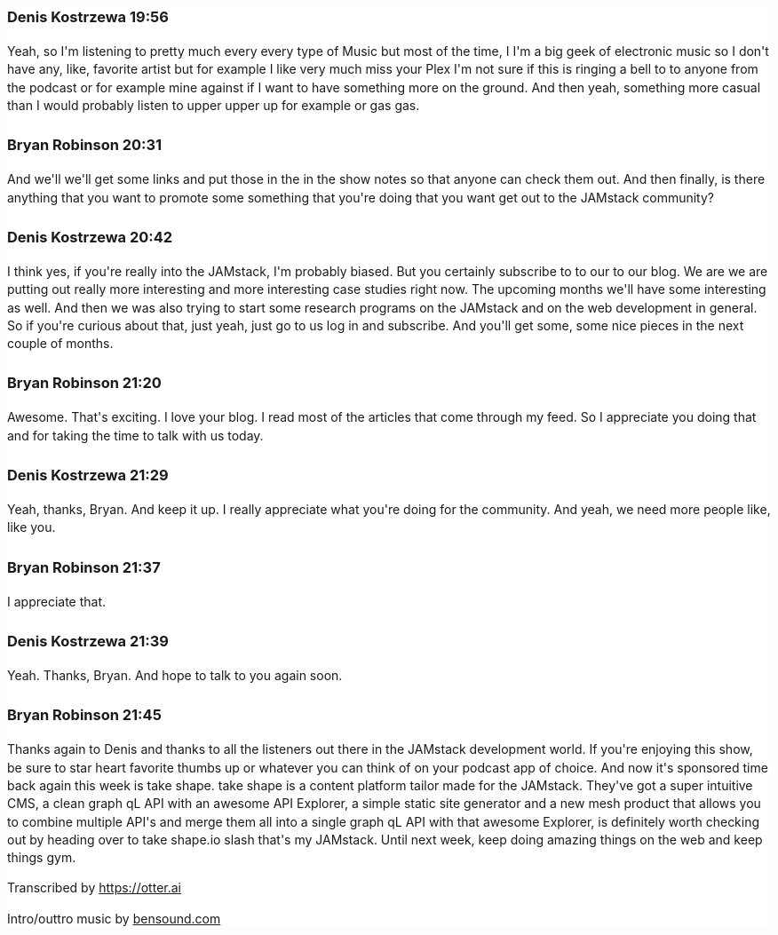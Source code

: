 ### Denis Kostrzewa  19:56  
Yeah, so I'm listening to pretty much every every type of Music but most of the time, I I'm a big geek of electronic music so I don't have any, like, favorite artist but for example I like very much miss your Plex I'm not sure if this is ringing a bell to to anyone from the podcast or for example mine against if I want to have something more on the ground. And then yeah, something more casual than I would probably listen to upper upper up for example or gas gas.

### Bryan Robinson  20:31  
And we'll we'll get some links and put those in the in the show notes so that anyone can check them out. And then finally, is there anything that you want to promote some something that you're doing that you want get out to the JAMstack community?

### Denis Kostrzewa  20:42  
I think yes, if you're really into the JAMstack, I'm probably biased. But you certainly subscribe to to our to our blog. We are we are putting out really more interesting and more interesting case studies right now. The upcoming months we'll have some interesting as well. And then we was also trying to start some research programs on the JAMstack and on the web development in general. So if you're curious about that, just yeah, just go to us log in and subscribe. And you'll get some, some nice pieces in the next couple of months.

### Bryan Robinson  21:20  
Awesome. That's exciting. I love your blog. I read most of the articles that come through my feed. So I appreciate you doing that and for taking the time to talk with us today.

### Denis Kostrzewa  21:29  
Yeah, thanks, Bryan. And keep it up. I really appreciate what you're doing for the community. And yeah, we need more people like, like you.

### Bryan Robinson  21:37  
I appreciate that.

### Denis Kostrzewa  21:39  
Yeah. Thanks, Bryan. And hope to talk to you again soon.

### Bryan Robinson  21:45  
Thanks again to Denis and thanks to all the listeners out there in the JAMstack development world. If you're enjoying this show, be sure to star heart favorite thumbs up or whatever you can think of on your podcast app of choice. And now it's sponsored time back again this week is take shape. take shape is a content platform tailor made for the JAMstack. They've got a super intuitive CMS, a clean graph qL API with an awesome API Explorer, a simple static site generator and a new mesh product that allows you to combine multiple API's and merge them all into a single graph qL API with that awesome Explorer, is definitely worth checking out by heading over to take shape.io slash that's my JAMstack. Until next week, keep doing amazing things on the web and keep things gym.

Transcribed by https://otter.ai


Intro/outtro music by [bensound.com](https://bensound.com)